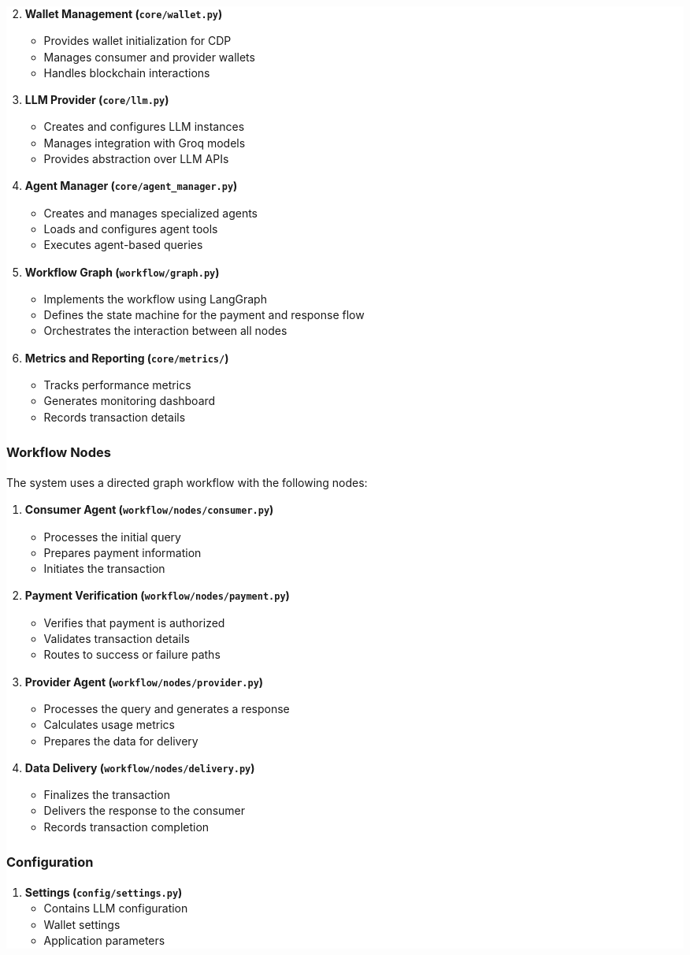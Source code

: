 2. **Wallet Management (`core/wallet.py`)**
   - Provides wallet initialization for CDP
   - Manages consumer and provider wallets
   - Handles blockchain interactions

3. **LLM Provider (`core/llm.py`)**
   - Creates and configures LLM instances
   - Manages integration with Groq models
   - Provides abstraction over LLM APIs

4. **Agent Manager (`core/agent_manager.py`)**
   - Creates and manages specialized agents
   - Loads and configures agent tools
   - Executes agent-based queries

5. **Workflow Graph (`workflow/graph.py`)**
   - Implements the workflow using LangGraph
   - Defines the state machine for the payment and response flow
   - Orchestrates the interaction between all nodes

6. **Metrics and Reporting (`core/metrics/`)**
   - Tracks performance metrics
   - Generates monitoring dashboard
   - Records transaction details

### Workflow Nodes

The system uses a directed graph workflow with the following nodes:

1. **Consumer Agent (`workflow/nodes/consumer.py`)**
   - Processes the initial query
   - Prepares payment information
   - Initiates the transaction

2. **Payment Verification (`workflow/nodes/payment.py`)**
   - Verifies that payment is authorized
   - Validates transaction details
   - Routes to success or failure paths

3. **Provider Agent (`workflow/nodes/provider.py`)**
   - Processes the query and generates a response
   - Calculates usage metrics
   - Prepares the data for delivery

4. **Data Delivery (`workflow/nodes/delivery.py`)**
   - Finalizes the transaction
   - Delivers the response to the consumer
   - Records transaction completion

### Configuration

1. **Settings (`config/settings.py`)**
   - Contains LLM configuration
   - Wallet settings
   - Application parameters

